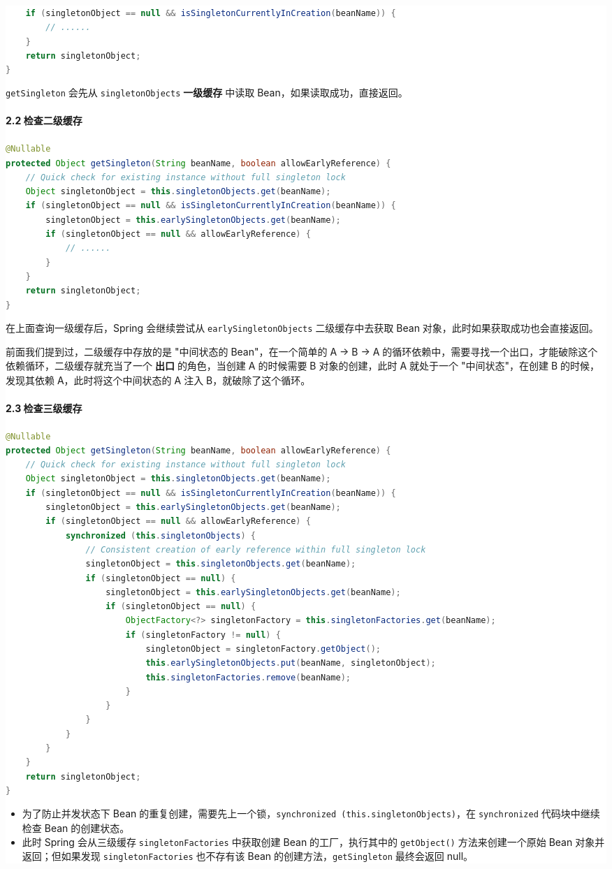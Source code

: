 ```java
	if (singletonObject == null && isSingletonCurrentlyInCreation(beanName)) {
		// ......
	}
	return singletonObject;
}
```
`getSingleton` 会先从 `singletonObjects` **一级缓存** 中读取 Bean，如果读取成功，直接返回。
#### 2.2 检查二级缓存
```java
@Nullable
protected Object getSingleton(String beanName, boolean allowEarlyReference) {
	// Quick check for existing instance without full singleton lock
	Object singletonObject = this.singletonObjects.get(beanName);
	if (singletonObject == null && isSingletonCurrentlyInCreation(beanName)) {
		singletonObject = this.earlySingletonObjects.get(beanName);
		if (singletonObject == null && allowEarlyReference) {
			// ......
		}
	}
	return singletonObject;
}
```
在上面查询一级缓存后，Spring 会继续尝试从 `earlySingletonObjects` 二级缓存中去获取 Bean 对象，此时如果获取成功也会直接返回。

前面我们提到过，二级缓存中存放的是 "中间状态的 Bean"，在一个简单的 A -> B -> A 的循环依赖中，需要寻找一个出口，才能破除这个依赖循环，二级缓存就充当了一个 **出口** 的角色，当创建 A 的时候需要 B 对象的创建，此时 A 就处于一个 "中间状态"，在创建 B 的时候，发现其依赖 A，此时将这个中间状态的 A 注入 B，就破除了这个循环。

#### 2.3 检查三级缓存
```java
@Nullable
protected Object getSingleton(String beanName, boolean allowEarlyReference) {
	// Quick check for existing instance without full singleton lock
	Object singletonObject = this.singletonObjects.get(beanName);
	if (singletonObject == null && isSingletonCurrentlyInCreation(beanName)) {
		singletonObject = this.earlySingletonObjects.get(beanName);
		if (singletonObject == null && allowEarlyReference) {
			synchronized (this.singletonObjects) {
				// Consistent creation of early reference within full singleton lock
				singletonObject = this.singletonObjects.get(beanName);
				if (singletonObject == null) {
					singletonObject = this.earlySingletonObjects.get(beanName);
					if (singletonObject == null) {
						ObjectFactory<?> singletonFactory = this.singletonFactories.get(beanName);
						if (singletonFactory != null) {
							singletonObject = singletonFactory.getObject();
							this.earlySingletonObjects.put(beanName, singletonObject);
							this.singletonFactories.remove(beanName);
						}
					}
				}
			}
		}
	}
	return singletonObject;
}
```
- 为了防止并发状态下 Bean 的重复创建，需要先上一个锁，`synchronized (this.singletonObjects)`，在 `synchronized` 代码块中继续检查 Bean 的创建状态。
- 此时 Spring 会从三级缓存 `singletonFactories` 中获取创建 Bean 的工厂，执行其中的 `getObject()` 方法来创建一个原始 Bean 对象并返回；但如果发现 `singletonFactories` 也不存有该 Bean 的创建方法，`getSingleton` 最终会返回 null。
